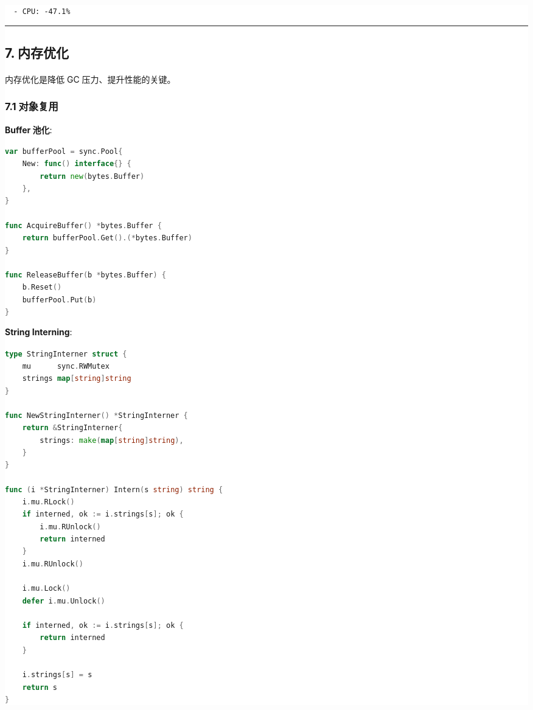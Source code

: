 ```text
  - CPU: -47.1%
```

---

## 7. 内存优化

内存优化是降低 GC 压力、提升性能的关键。

### 7.1 对象复用

**Buffer 池化**:

```go
var bufferPool = sync.Pool{
    New: func() interface{} {
        return new(bytes.Buffer)
    },
}

func AcquireBuffer() *bytes.Buffer {
    return bufferPool.Get().(*bytes.Buffer)
}

func ReleaseBuffer(b *bytes.Buffer) {
    b.Reset()
    bufferPool.Put(b)
}
```

**String Interning**:

```go
type StringInterner struct {
    mu      sync.RWMutex
    strings map[string]string
}

func NewStringInterner() *StringInterner {
    return &StringInterner{
        strings: make(map[string]string),
    }
}

func (i *StringInterner) Intern(s string) string {
    i.mu.RLock()
    if interned, ok := i.strings[s]; ok {
        i.mu.RUnlock()
        return interned
    }
    i.mu.RUnlock()
    
    i.mu.Lock()
    defer i.mu.Unlock()
    
    if interned, ok := i.strings[s]; ok {
        return interned
    }
    
    i.strings[s] = s
    return s
}
```
